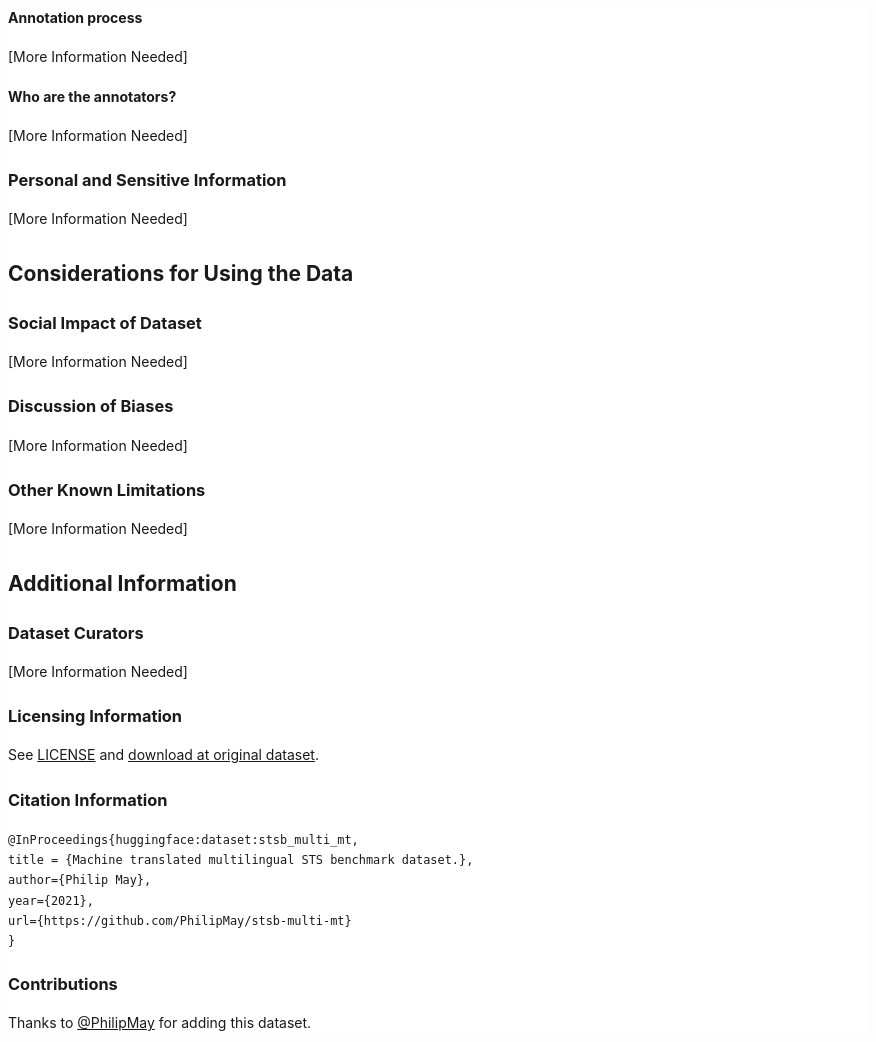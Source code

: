#### Annotation process

[More Information Needed]

#### Who are the annotators?

[More Information Needed]

### Personal and Sensitive Information

[More Information Needed]

## Considerations for Using the Data

### Social Impact of Dataset

[More Information Needed]

### Discussion of Biases

[More Information Needed]

### Other Known Limitations

[More Information Needed]

## Additional Information

### Dataset Curators

[More Information Needed]

### Licensing Information

See [LICENSE](https://github.com/PhilipMay/stsb-multi-mt/blob/main/LICENSE) and [download at original dataset](https://ixa2.si.ehu.eus/stswiki/index.php/STSbenchmark).

### Citation Information

```
@InProceedings{huggingface:dataset:stsb_multi_mt,
title = {Machine translated multilingual STS benchmark dataset.},
author={Philip May},
year={2021},
url={https://github.com/PhilipMay/stsb-multi-mt}
}
```

### Contributions

Thanks to [@PhilipMay](https://github.com/PhilipMay) for adding this dataset.
